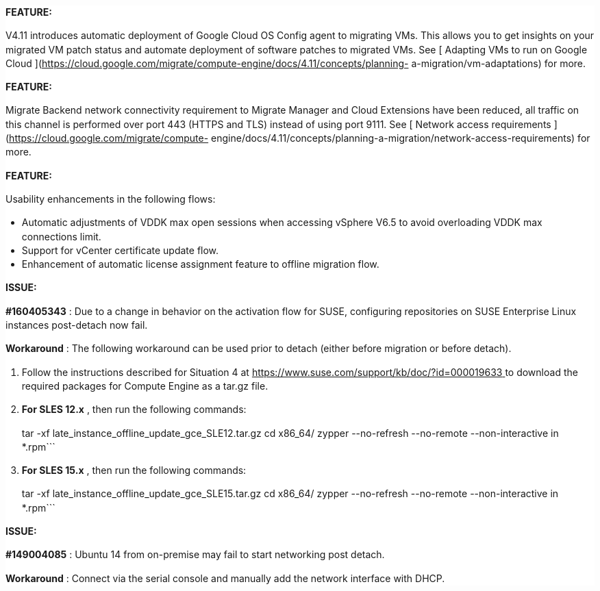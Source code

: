 **FEATURE:**

V4.11 introduces automatic deployment of Google Cloud OS Config agent to
migrating VMs. This allows you to get insights on your migrated VM patch
status and automate deployment of software patches to migrated VMs. See [
Adapting VMs to run on Google Cloud
](https://cloud.google.com/migrate/compute-engine/docs/4.11/concepts/planning-
a-migration/vm-adaptations) for more.

**FEATURE:**

Migrate Backend network connectivity requirement to Migrate Manager and Cloud
Extensions have been reduced, all traffic on this channel is performed over
port 443 (HTTPS and TLS) instead of using port 9111. See [ Network access
requirements ](https://cloud.google.com/migrate/compute-
engine/docs/4.11/concepts/planning-a-migration/network-access-requirements)
for more.

**FEATURE:**

Usability enhancements in the following flows:

  * Automatic adjustments of VDDK max open sessions when accessing vSphere V6.5 to avoid overloading VDDK max connections limit. 
  * Support for vCenter certificate update flow. 
  * Enhancement of automatic license assignment feature to offline migration flow. 

**ISSUE:**

**#160405343** : Due to a change in behavior on the activation flow for SUSE,
configuring repositories on SUSE Enterprise Linux instances post-detach now
fail.

**Workaround** : The following workaround can be used prior to detach (either
before migration or before detach).

  1. Follow the instructions described for Situation 4 at [ https://www.suse.com/support/kb/doc/?id=000019633 ](https://www.suse.com/support/kb/doc/?id=000019633) to download the required packages for Compute Engine as a tar.gz file. 

  2. **For SLES 12.x** , then run the following commands: 
    
        tar -xf late_instance_offline_update_gce_SLE12.tar.gz
    cd x86_64/
    zypper --no-refresh --no-remote --non-interactive in *.rpm```
    

  1. **For SLES 15.x** , then run the following commands: 
    
        tar -xf late_instance_offline_update_gce_SLE15.tar.gz
    cd x86_64/
    zypper --no-refresh --no-remote --non-interactive in *.rpm```
    

**ISSUE:**

**#149004085** : Ubuntu 14 from on-premise may fail to start networking post
detach.

**Workaround** : Connect via the serial console and manually add the network
interface with DHCP.
